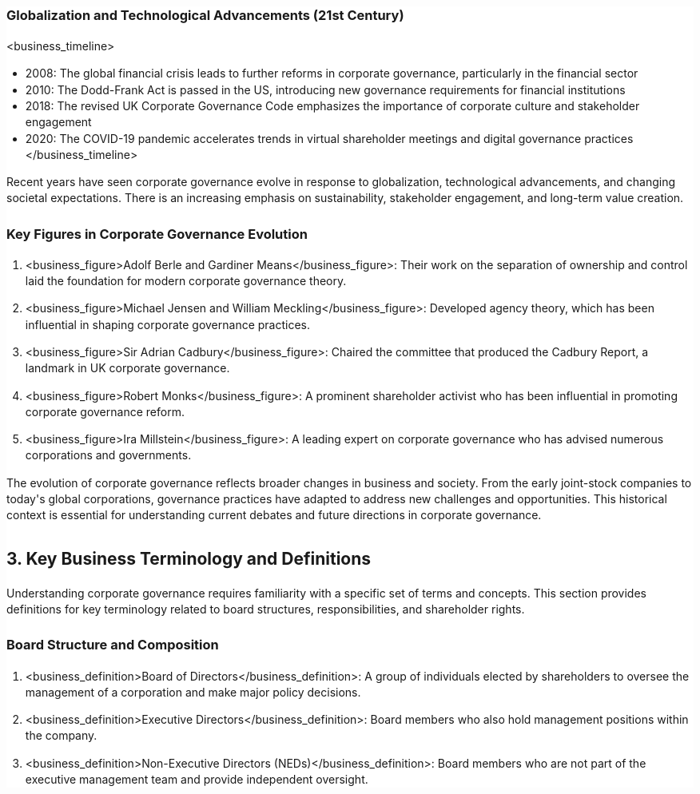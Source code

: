 ### Globalization and Technological Advancements (21st Century)

<business_timeline>
- 2008: The global financial crisis leads to further reforms in corporate governance, particularly in the financial sector
- 2010: The Dodd-Frank Act is passed in the US, introducing new governance requirements for financial institutions
- 2018: The revised UK Corporate Governance Code emphasizes the importance of corporate culture and stakeholder engagement
- 2020: The COVID-19 pandemic accelerates trends in virtual shareholder meetings and digital governance practices
</business_timeline>

Recent years have seen corporate governance evolve in response to globalization, technological advancements, and changing societal expectations. There is an increasing emphasis on sustainability, stakeholder engagement, and long-term value creation.

### Key Figures in Corporate Governance Evolution

1. <business_figure>Adolf Berle and Gardiner Means</business_figure>: Their work on the separation of ownership and control laid the foundation for modern corporate governance theory.

2. <business_figure>Michael Jensen and William Meckling</business_figure>: Developed agency theory, which has been influential in shaping corporate governance practices.

3. <business_figure>Sir Adrian Cadbury</business_figure>: Chaired the committee that produced the Cadbury Report, a landmark in UK corporate governance.

4. <business_figure>Robert Monks</business_figure>: A prominent shareholder activist who has been influential in promoting corporate governance reform.

5. <business_figure>Ira Millstein</business_figure>: A leading expert on corporate governance who has advised numerous corporations and governments.

The evolution of corporate governance reflects broader changes in business and society. From the early joint-stock companies to today's global corporations, governance practices have adapted to address new challenges and opportunities. This historical context is essential for understanding current debates and future directions in corporate governance.

## 3. Key Business Terminology and Definitions

Understanding corporate governance requires familiarity with a specific set of terms and concepts. This section provides definitions for key terminology related to board structures, responsibilities, and shareholder rights.

### Board Structure and Composition

1. <business_definition>Board of Directors</business_definition>: A group of individuals elected by shareholders to oversee the management of a corporation and make major policy decisions.

2. <business_definition>Executive Directors</business_definition>: Board members who also hold management positions within the company.

3. <business_definition>Non-Executive Directors (NEDs)</business_definition>: Board members who are not part of the executive management team and provide independent oversight.

